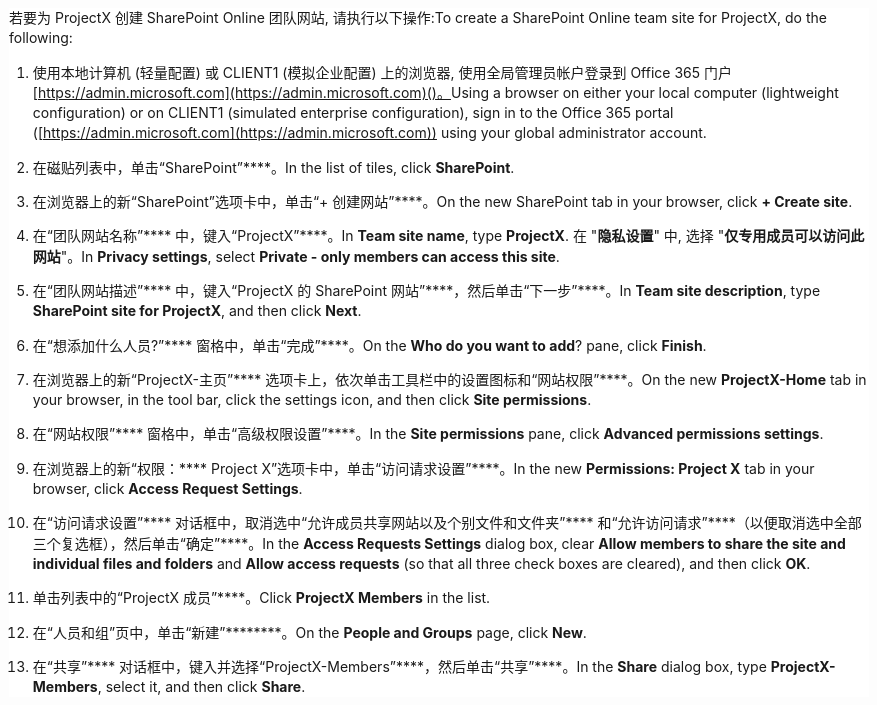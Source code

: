 <span data-ttu-id="a6e6a-148">若要为 ProjectX 创建 SharePoint Online 团队网站, 请执行以下操作:</span><span class="sxs-lookup"><span data-stu-id="a6e6a-148">To create a SharePoint Online team site for ProjectX, do the following:</span></span>
  
1. <span data-ttu-id="a6e6a-149">使用本地计算机 (轻量配置) 或 CLIENT1 (模拟企业配置) 上的浏览器, 使用全局管理员帐户登录到 Office 365 门户[https://admin.microsoft.com](https://admin.microsoft.com)()。</span><span class="sxs-lookup"><span data-stu-id="a6e6a-149">Using a browser on either your local computer (lightweight configuration) or on CLIENT1 (simulated enterprise configuration), sign in to the Office 365 portal ([https://admin.microsoft.com](https://admin.microsoft.com)) using your global administrator account.</span></span>
    
2. <span data-ttu-id="a6e6a-150">在磁贴列表中，单击“SharePoint”\*\*\*\*。</span><span class="sxs-lookup"><span data-stu-id="a6e6a-150">In the list of tiles, click **SharePoint**.</span></span>
    
3. <span data-ttu-id="a6e6a-151">在浏览器上的新“SharePoint”选项卡中，单击“+ 创建网站”\*\*\*\*。</span><span class="sxs-lookup"><span data-stu-id="a6e6a-151">On the new SharePoint tab in your browser, click **+ Create site**.</span></span>
    
4. <span data-ttu-id="a6e6a-152">在“团队网站名称”\*\*\*\* 中，键入“ProjectX”\*\*\*\*。</span><span class="sxs-lookup"><span data-stu-id="a6e6a-152">In **Team site name**, type **ProjectX**.</span></span> <span data-ttu-id="a6e6a-153">在 "**隐私设置**" 中, 选择 "**仅专用成员可以访问此网站**"。</span><span class="sxs-lookup"><span data-stu-id="a6e6a-153">In **Privacy settings**, select **Private - only members can access this site**.</span></span>
    
5. <span data-ttu-id="a6e6a-154">在“团队网站描述”\*\*\*\* 中，键入“ProjectX 的 SharePoint 网站”\*\*\*\*，然后单击“下一步”\*\*\*\*。</span><span class="sxs-lookup"><span data-stu-id="a6e6a-154">In **Team site description**, type **SharePoint site for ProjectX**, and then click **Next**.</span></span>
    
6. <span data-ttu-id="a6e6a-155">在“想添加什么人员?”\*\*\*\* 窗格中，单击“完成”\*\*\*\*。</span><span class="sxs-lookup"><span data-stu-id="a6e6a-155">On the **Who do you want to add**? pane, click **Finish**.</span></span>
    
7. <span data-ttu-id="a6e6a-156">在浏览器上的新“ProjectX-主页”\*\*\*\* 选项卡上，依次单击工具栏中的设置图标和“网站权限”\*\*\*\*。</span><span class="sxs-lookup"><span data-stu-id="a6e6a-156">On the new **ProjectX-Home** tab in your browser, in the tool bar, click the settings icon, and then click **Site permissions**.</span></span>
    
8. <span data-ttu-id="a6e6a-157">在“网站权限”\*\*\*\* 窗格中，单击“高级权限设置”\*\*\*\*。</span><span class="sxs-lookup"><span data-stu-id="a6e6a-157">In the **Site permissions** pane, click **Advanced permissions settings**.</span></span>
    
9. <span data-ttu-id="a6e6a-158">在浏览器上的新“权限：\*\*\*\* Project X”选项卡中，单击“访问请求设置”\*\*\*\*。</span><span class="sxs-lookup"><span data-stu-id="a6e6a-158">In the new **Permissions: Project X** tab in your browser, click **Access Request Settings**.</span></span>
    
10. <span data-ttu-id="a6e6a-159">在“访问请求设置”\*\*\*\* 对话框中，取消选中“允许成员共享网站以及个别文件和文件夹”\*\*\*\* 和“允许访问请求”\*\*\*\*（以便取消选中全部三个复选框），然后单击“确定”\*\*\*\*。</span><span class="sxs-lookup"><span data-stu-id="a6e6a-159">In the **Access Requests Settings** dialog box, clear **Allow members to share the site and individual files and folders** and **Allow access requests** (so that all three check boxes are cleared), and then click **OK**.</span></span>
    
11. <span data-ttu-id="a6e6a-160">单击列表中的“ProjectX 成员”\*\*\*\*。</span><span class="sxs-lookup"><span data-stu-id="a6e6a-160">Click **ProjectX Members** in the list.</span></span>
    
12. <span data-ttu-id="a6e6a-161">在“人员和组”页中，单击“新建”\*\*\*\*\*\*\*\*。</span><span class="sxs-lookup"><span data-stu-id="a6e6a-161">On the **People and Groups** page, click **New**.</span></span>
    
13. <span data-ttu-id="a6e6a-162">在“共享”\*\*\*\* 对话框中，键入并选择“ProjectX-Members”\*\*\*\*，然后单击“共享”\*\*\*\*。</span><span class="sxs-lookup"><span data-stu-id="a6e6a-162">In the **Share** dialog box, type **ProjectX-Members**, select it, and then click **Share**.</span></span>
    